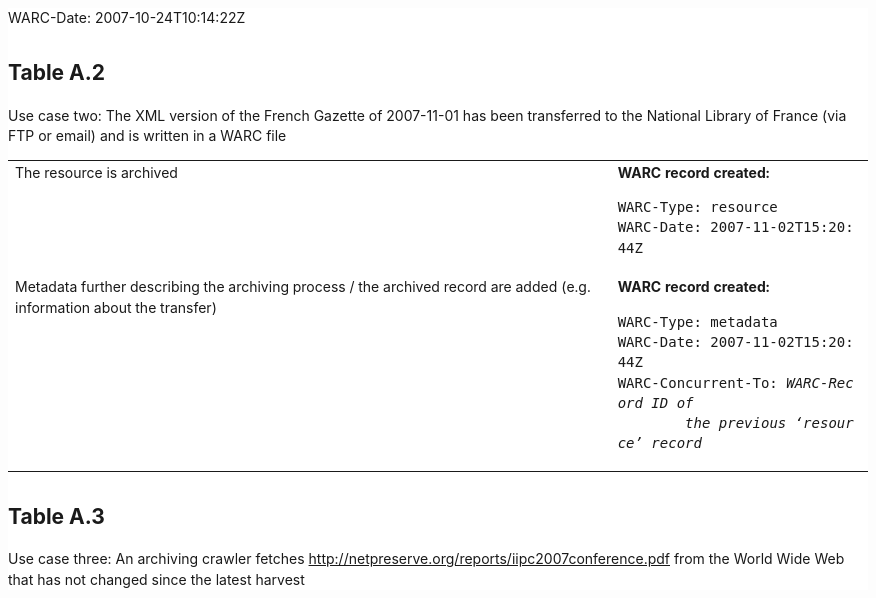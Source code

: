WARC-Date: 2007-10-24T10:14:22Z
</pre>
</td></tr>
</tbody>
</table>
</div>

## Table A.2

Use case two: The XML version of the French Gazette of 2007-11-01 has
been transferred to the National Library of France (via FTP or email)
and is written in a WARC file

<div class="table-responsive">
<table class="table table-bordered">
<tbody>
<tr>
<td>
The resource is archived
</td>
<td>
<b>WARC record created:</b>
<pre>
WARC-Type: resource
WARC-Date: 2007-11-02T15:20:44Z
</pre>
</td>
</tr>
<tr>
<td>
Metadata further describing the archiving process / the archived record
are added (e.g. information about the transfer)
</td>
<td>
<b>WARC record created:</b>
<pre>
WARC-Type: metadata
WARC-Date: 2007-11-02T15:20:44Z
WARC-Concurrent-To: <i>WARC-Record ID of 
        the previous ‘resource’ record</i>
</pre>
</td>
</tr>
</tbody>
</table>
</div>

## Table A.3

Use case three: An archiving crawler fetches
http://netpreserve.org/reports/iipc2007conference.pdf from the World
Wide Web that has not changed since the latest harvest
